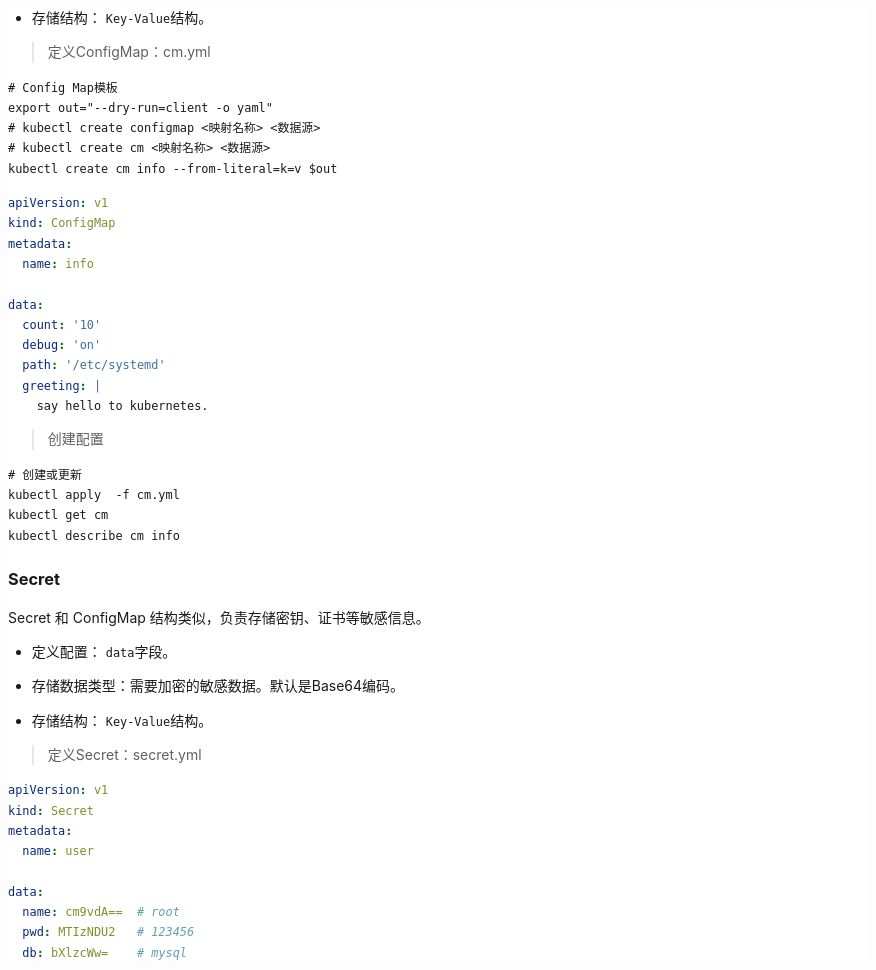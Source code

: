 * 存储结构： `Key-Value`结构。

> 定义ConfigMap：cm.yml

```shell
# Config Map模板
export out="--dry-run=client -o yaml"
# kubectl create configmap <映射名称> <数据源>
# kubectl create cm <映射名称> <数据源>
kubectl create cm info --from-literal=k=v $out
```

```yaml
apiVersion: v1
kind: ConfigMap
metadata:
  name: info

data:
  count: '10'
  debug: 'on'
  path: '/etc/systemd'
  greeting: |
    say hello to kubernetes.
```

> 创建配置

```shell
# 创建或更新
kubectl apply  -f cm.yml
kubectl get cm
kubectl describe cm info
```

### Secret

Secret 和 ConfigMap 结构类似，负责存储密钥、证书等敏感信息。

* 定义配置： `data`字段。
* 存储数据类型：需要加密的敏感数据。默认是Base64编码。

* 存储结构： `Key-Value`结构。

> 定义Secret：secret.yml

```yaml
apiVersion: v1
kind: Secret
metadata:
  name: user

data:
  name: cm9vdA==  # root
  pwd: MTIzNDU2   # 123456
  db: bXlzcWw=    # mysql
```
